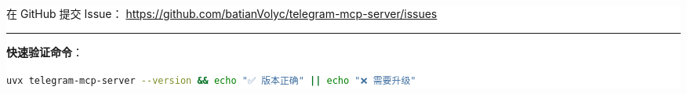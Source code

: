 在 GitHub 提交 Issue：
https://github.com/batianVolyc/telegram-mcp-server/issues

---

**快速验证命令**：
```bash
uvx telegram-mcp-server --version && echo "✅ 版本正确" || echo "❌ 需要升级"
```
